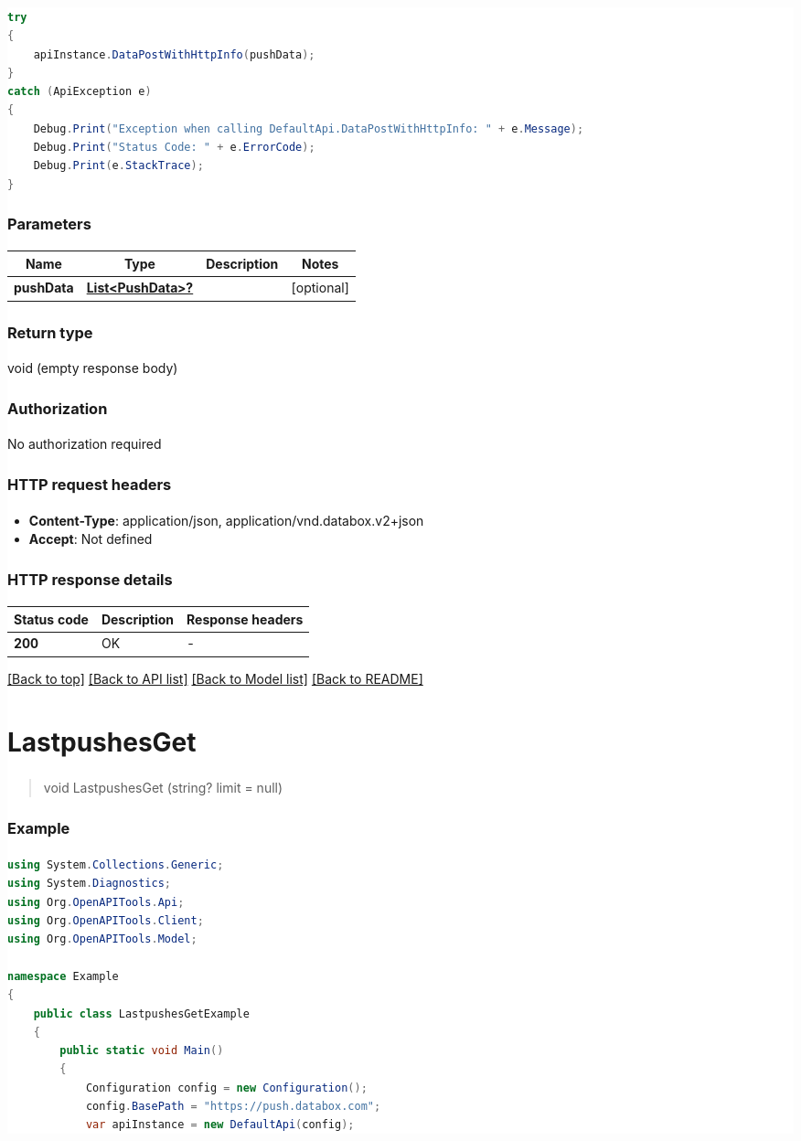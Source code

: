 ```csharp
try
{
    apiInstance.DataPostWithHttpInfo(pushData);
}
catch (ApiException e)
{
    Debug.Print("Exception when calling DefaultApi.DataPostWithHttpInfo: " + e.Message);
    Debug.Print("Status Code: " + e.ErrorCode);
    Debug.Print(e.StackTrace);
}
```

### Parameters

| Name | Type | Description | Notes |
|------|------|-------------|-------|
| **pushData** | [**List&lt;PushData&gt;?**](PushData.md) |  | [optional]  |

### Return type

void (empty response body)

### Authorization

No authorization required

### HTTP request headers

 - **Content-Type**: application/json, application/vnd.databox.v2+json
 - **Accept**: Not defined


### HTTP response details
| Status code | Description | Response headers |
|-------------|-------------|------------------|
| **200** | OK |  -  |

[[Back to top]](#) [[Back to API list]](../README.md#documentation-for-api-endpoints) [[Back to Model list]](../README.md#documentation-for-models) [[Back to README]](../README.md)

<a id="lastpushesget"></a>
# **LastpushesGet**
> void LastpushesGet (string? limit = null)



### Example
```csharp
using System.Collections.Generic;
using System.Diagnostics;
using Org.OpenAPITools.Api;
using Org.OpenAPITools.Client;
using Org.OpenAPITools.Model;

namespace Example
{
    public class LastpushesGetExample
    {
        public static void Main()
        {
            Configuration config = new Configuration();
            config.BasePath = "https://push.databox.com";
            var apiInstance = new DefaultApi(config);
```